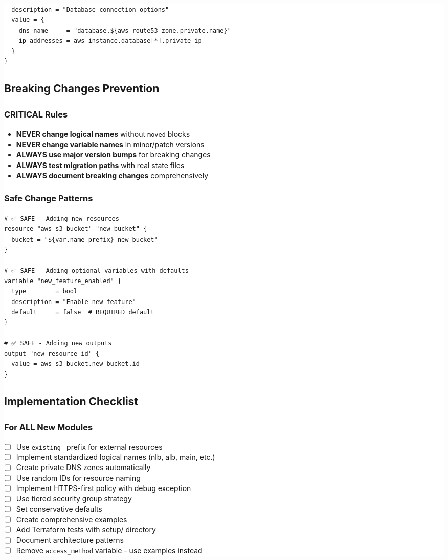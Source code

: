 ```hcl
  description = "Database connection options"
  value = {
    dns_name     = "database.${aws_route53_zone.private.name}"
    ip_addresses = aws_instance.database[*].private_ip
  }
}
```

## Breaking Changes Prevention

### **CRITICAL Rules**
- **NEVER change logical names** without `moved` blocks
- **NEVER change variable names** in minor/patch versions
- **ALWAYS use major version bumps** for breaking changes
- **ALWAYS test migration paths** with real state files
- **ALWAYS document breaking changes** comprehensively

### **Safe Change Patterns**
```hcl
# ✅ SAFE - Adding new resources
resource "aws_s3_bucket" "new_bucket" {
  bucket = "${var.name_prefix}-new-bucket"
}

# ✅ SAFE - Adding optional variables with defaults
variable "new_feature_enabled" {
  type        = bool
  description = "Enable new feature"
  default     = false  # REQUIRED default
}

# ✅ SAFE - Adding new outputs
output "new_resource_id" {
  value = aws_s3_bucket.new_bucket.id
}
```

## Implementation Checklist

### **For ALL New Modules**
- [ ] Use `existing_` prefix for external resources
- [ ] Implement standardized logical names (nlb, alb, main, etc.)
- [ ] Create private DNS zones automatically
- [ ] Use random IDs for resource naming
- [ ] Implement HTTPS-first policy with debug exception
- [ ] Use tiered security group strategy
- [ ] Set conservative defaults
- [ ] Create comprehensive examples
- [ ] Add Terraform tests with setup/ directory
- [ ] Document architecture patterns
- [ ] Remove `access_method` variable - use examples instead
